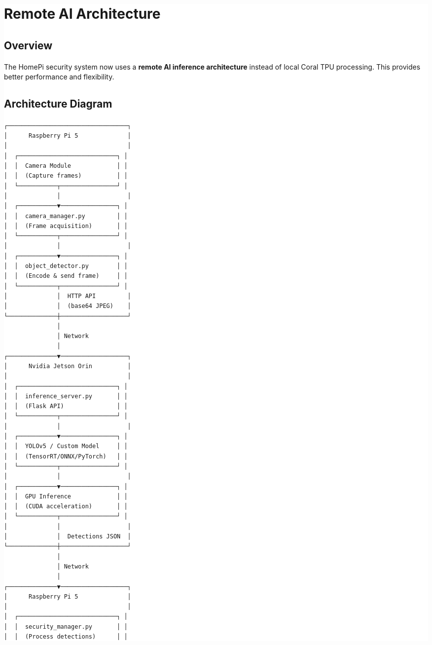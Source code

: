 # Remote AI Architecture

## Overview

The HomePi security system now uses a **remote AI inference architecture** instead of local Coral TPU processing. This provides better performance and flexibility.

## Architecture Diagram

```
┌──────────────────────────────────┐
│      Raspberry Pi 5              │
│                                  │
│  ┌────────────────────────────┐ │
│  │  Camera Module             │ │
│  │  (Capture frames)          │ │
│  └───────────┬────────────────┘ │
│              │                   │
│  ┌───────────▼────────────────┐ │
│  │  camera_manager.py         │ │
│  │  (Frame acquisition)       │ │
│  └───────────┬────────────────┘ │
│              │                   │
│  ┌───────────▼────────────────┐ │
│  │  object_detector.py        │ │
│  │  (Encode & send frame)     │ │
│  └───────────┬────────────────┘ │
│              │  HTTP API         │
│              │  (base64 JPEG)    │
└──────────────┼───────────────────┘
               │
               │ Network
               │
┌──────────────▼───────────────────┐
│      Nvidia Jetson Orin          │
│                                  │
│  ┌────────────────────────────┐ │
│  │  inference_server.py       │ │
│  │  (Flask API)               │ │
│  └───────────┬────────────────┘ │
│              │                   │
│  ┌───────────▼────────────────┐ │
│  │  YOLOv5 / Custom Model     │ │
│  │  (TensorRT/ONNX/PyTorch)   │ │
│  └───────────┬────────────────┘ │
│              │                   │
│  ┌───────────▼────────────────┐ │
│  │  GPU Inference             │ │
│  │  (CUDA acceleration)       │ │
│  └───────────┬────────────────┘ │
│              │                   │
│              │  Detections JSON  │
└──────────────┼───────────────────┘
               │
               │ Network
               │
┌──────────────▼───────────────────┐
│      Raspberry Pi 5              │
│                                  │
│  ┌────────────────────────────┐ │
│  │  security_manager.py       │ │
│  │  (Process detections)      │ │
```